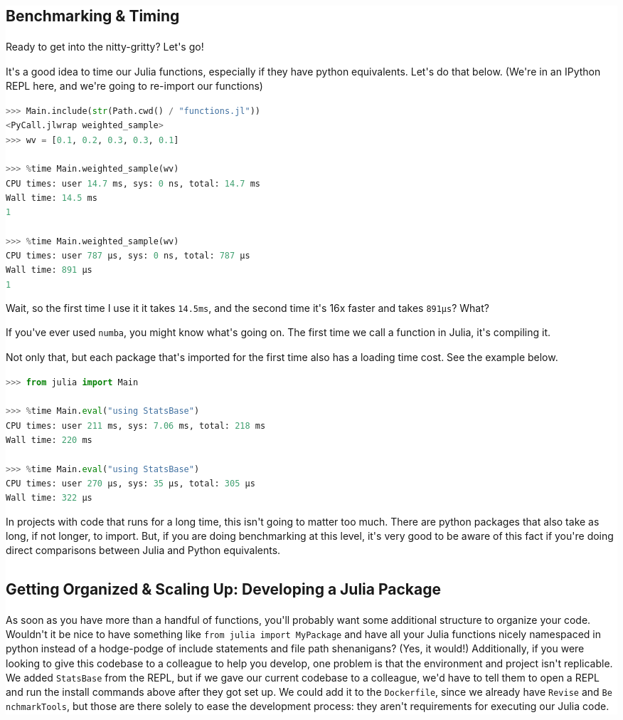 ## Benchmarking & Timing

Ready to get into the nitty-gritty? Let's go!

It's a good idea to time our Julia functions, especially if they have python equivalents. Let's do that below. (We're in an IPython REPL here, and we're going to re-import our functions)

```python
>>> Main.include(str(Path.cwd() / "functions.jl"))
<PyCall.jlwrap weighted_sample>
>>> wv = [0.1, 0.2, 0.3, 0.3, 0.1]

>>> %time Main.weighted_sample(wv)
CPU times: user 14.7 ms, sys: 0 ns, total: 14.7 ms
Wall time: 14.5 ms
1

>>> %time Main.weighted_sample(wv)
CPU times: user 787 µs, sys: 0 ns, total: 787 µs
Wall time: 891 µs
1
```

Wait, so the first time I use it it takes `14.5ms`, and the second time it's 16x faster and takes `891µs`? What? 

If you've ever used `numba`, you might know what's going on. The first time we call a function in Julia, it's compiling it. 

Not only that, but each package that's imported for the first time also has a loading time cost. See the example below.

```python
>>> from julia import Main

>>> %time Main.eval("using StatsBase")
CPU times: user 211 ms, sys: 7.06 ms, total: 218 ms
Wall time: 220 ms

>>> %time Main.eval("using StatsBase")
CPU times: user 270 µs, sys: 35 µs, total: 305 µs
Wall time: 322 µs
```

In projects with code that runs for a long time, this isn't going to matter too much. There are python packages that also take as long, if not longer, to import. But, if you are doing benchmarking at this level, it's very good to be aware of this fact if you're doing direct comparisons between Julia and Python equivalents. 

## Getting Organized & Scaling Up: Developing a Julia Package

As soon as you have more than a handful of functions, you'll probably want some additional structure to organize your code. Wouldn't it be nice to have something like `from julia import MyPackage` and have all your Julia functions nicely namespaced in python instead of a hodge-podge of include statements and file path shenanigans? (Yes, it would!) Additionally, if you were looking to give this codebase to a colleague to help you develop, one problem is that the environment and project isn't replicable. We added `StatsBase` from the REPL, but if we gave our current codebase to a colleague, we'd have to tell them to open a REPL and run the install commands above after they got set up. We could add it to the `Dockerfile`, since we already have `Revise` and `BenchmarkTools`, but those are there solely to ease the development process: they aren't requirements for executing our Julia code.
